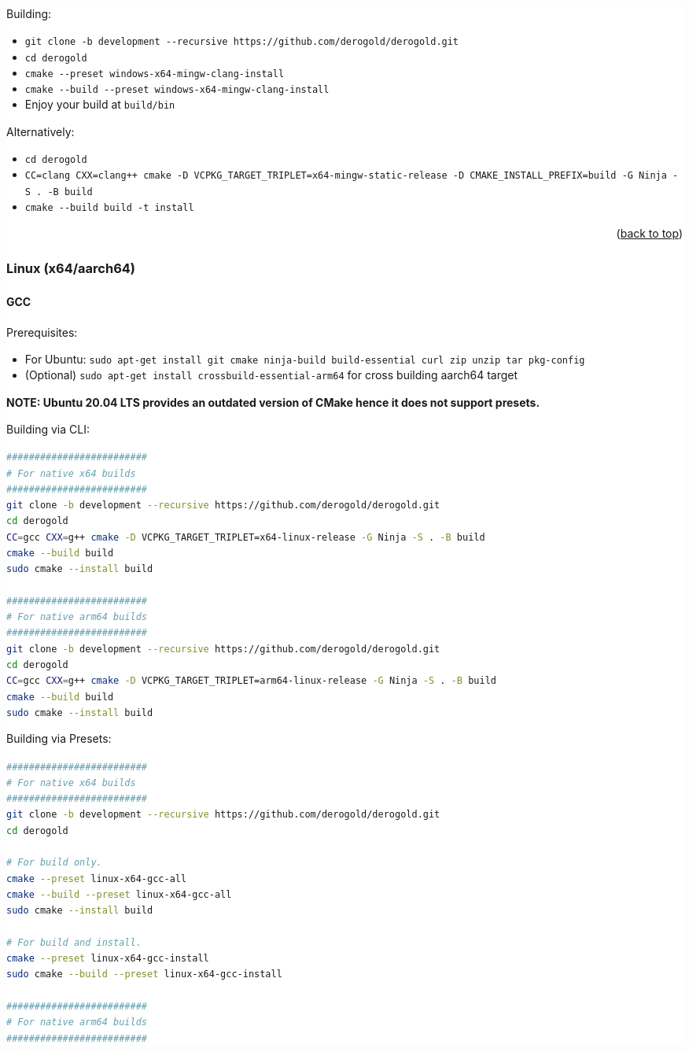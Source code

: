 Building:
- `git clone -b development --recursive https://github.com/derogold/derogold.git`
- `cd derogold`
- `cmake --preset windows-x64-mingw-clang-install`
- `cmake --build --preset windows-x64-mingw-clang-install`
- Enjoy your build at `build/bin`

Alternatively:
- `cd derogold`
- `CC=clang CXX=clang++ cmake -D VCPKG_TARGET_TRIPLET=x64-mingw-static-release -D CMAKE_INSTALL_PREFIX=build -G Ninja -S . -B build`
- `cmake --build build -t install`

<p align="right">(<a href="#top">back to top</a>)</p>

### Linux (x64/aarch64)

#### GCC

Prerequisites:
- For Ubuntu: `sudo apt-get install git cmake ninja-build build-essential curl zip unzip tar pkg-config`
- (Optional) `sudo apt-get install crossbuild-essential-arm64` for cross building aarch64 target

**NOTE: Ubuntu 20.04 LTS provides an outdated version of CMake hence it does not support presets.**

Building via CLI:
```bash
#########################
# For native x64 builds
#########################
git clone -b development --recursive https://github.com/derogold/derogold.git
cd derogold
CC=gcc CXX=g++ cmake -D VCPKG_TARGET_TRIPLET=x64-linux-release -G Ninja -S . -B build
cmake --build build
sudo cmake --install build

#########################
# For native arm64 builds
#########################
git clone -b development --recursive https://github.com/derogold/derogold.git
cd derogold
CC=gcc CXX=g++ cmake -D VCPKG_TARGET_TRIPLET=arm64-linux-release -G Ninja -S . -B build
cmake --build build
sudo cmake --install build
```

Building via Presets:
```bash
#########################
# For native x64 builds
#########################
git clone -b development --recursive https://github.com/derogold/derogold.git
cd derogold

# For build only.
cmake --preset linux-x64-gcc-all
cmake --build --preset linux-x64-gcc-all
sudo cmake --install build

# For build and install.
cmake --preset linux-x64-gcc-install
sudo cmake --build --preset linux-x64-gcc-install

#########################
# For native arm64 builds
#########################
```
